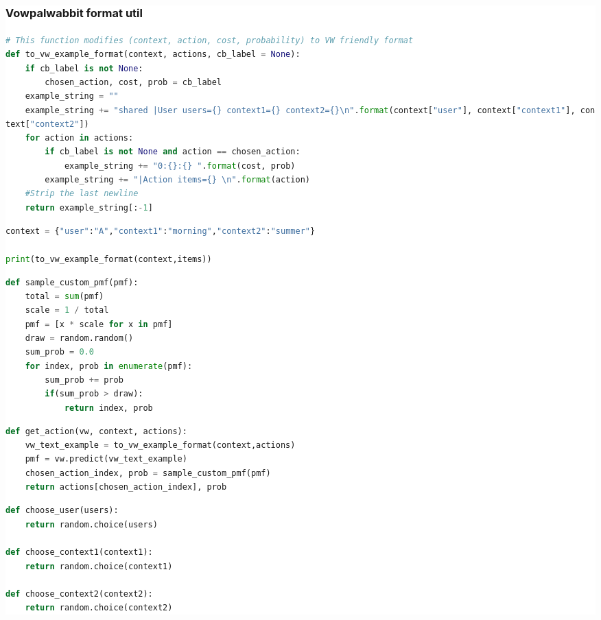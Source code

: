 
### Vowpalwabbit format util


```python id="pTCHTNFf3jRe"
# This function modifies (context, action, cost, probability) to VW friendly format
def to_vw_example_format(context, actions, cb_label = None):
    if cb_label is not None:
        chosen_action, cost, prob = cb_label
    example_string = ""
    example_string += "shared |User users={} context1={} context2={}\n".format(context["user"], context["context1"], context["context2"])
    for action in actions:
        if cb_label is not None and action == chosen_action:
            example_string += "0:{}:{} ".format(cost, prob)
        example_string += "|Action items={} \n".format(action)
    #Strip the last newline
    return example_string[:-1]
```

```python colab={"base_uri": "https://localhost:8080/"} id="k8dLifwF3eDJ" outputId="29547726-b54f-42bf-cfbd-190195a43243"
context = {"user":"A","context1":"morning","context2":"summer"}

print(to_vw_example_format(context,items))
```

```python id="dM_aaYyb5xe9"
def sample_custom_pmf(pmf):
    total = sum(pmf)
    scale = 1 / total
    pmf = [x * scale for x in pmf]
    draw = random.random()
    sum_prob = 0.0
    for index, prob in enumerate(pmf):
        sum_prob += prob
        if(sum_prob > draw):
            return index, prob
```

```python id="1xeAG23o2EGj"
def get_action(vw, context, actions):
    vw_text_example = to_vw_example_format(context,actions)
    pmf = vw.predict(vw_text_example)
    chosen_action_index, prob = sample_custom_pmf(pmf)
    return actions[chosen_action_index], prob
```

```python id="az_BHiJ32EwX"
def choose_user(users):
    return random.choice(users)

def choose_context1(context1):
    return random.choice(context1)

def choose_context2(context2):
    return random.choice(context2)
```
